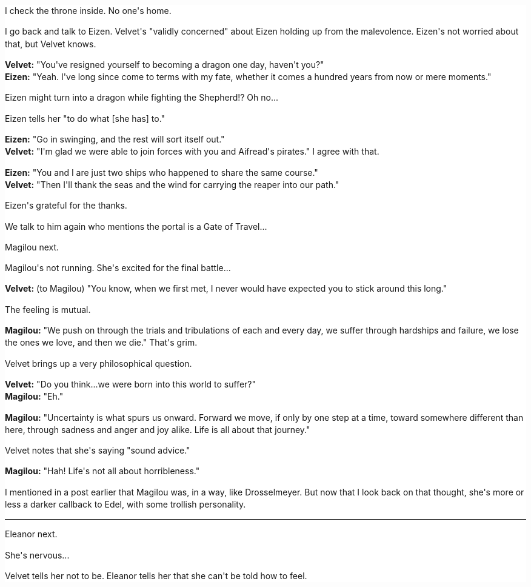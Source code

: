 I check the throne inside. No one's home.

I go back and talk to Eizen. Velvet's "validly concerned" about Eizen holding up from the malevolence. Eizen's not worried about that, but Velvet knows.

**Velvet:** "You've resigned yourself to becoming a dragon one day, haven't you?"<br/>
**Eizen:** "Yeah. I've long since come to terms with my fate, whether it comes a hundred years from now or mere moments."

Eizen might turn into a dragon while fighting the Shepherd!? Oh no...

Eizen tells her "to do what [she has] to."

**Eizen:** "Go in swinging, and the rest will sort itself out."<br/>
**Velvet:** "I'm glad we were able to join forces with you and Aifread's pirates." I agree with that.

**Eizen:** "You and I are just two ships who happened to share the same course."<br/>
**Velvet:** "Then I'll thank the seas and the wind for carrying the reaper into our path."

Eizen's grateful for the thanks.

We talk to him again who mentions the portal is a Gate of Travel...

Magilou next.

Magilou's not running. She's excited for the final battle...

**Velvet:** (to Magilou) "You know, when we first met, I never would have expected you to stick around this long."

The feeling is mutual.

**Magilou:** "We push on through the trials and tribulations of each and every day, we suffer through hardships and failure, we lose the ones we love, and then we die." That's grim.

Velvet brings up a very philosophical question.

**Velvet:** "Do you think...we were born into this world to suffer?"<br/>
**Magilou:** "Eh."

**Magilou:** "Uncertainty is what spurs us onward. Forward we move, if only by one step at a time, toward somewhere different than here, through sadness and anger and joy alike. Life is all about that journey."

Velvet notes that she's saying "sound advice."

**Magilou:** "Hah! Life's not all about horribleness."

I mentioned in a post earlier that Magilou was, in a way, like Drosselmeyer. But now that I look back on that thought, she's more or less a darker callback to Edel, with some trollish personality.

<a name="3"></a>

---

Eleanor next.

She's nervous...

Velvet tells her not to be. Eleanor tells her that she can't be told how to feel.
